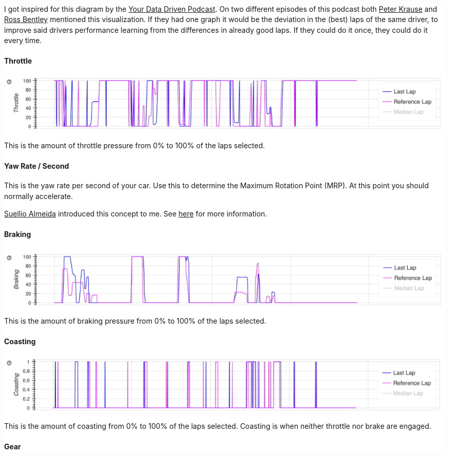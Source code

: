 I got inspired for this diagram by the [Your Data Driven Podcast](https://www.yourdatadriven.com/).
On two different episodes of this podcast both [Peter Krause](https://www.yourdatadriven.com/ep12-go-faster-now-with-motorsports-data-analytics-guru-peter-krause/) and [Ross Bentley](https://www.yourdatadriven.com/ep3-tips-for-racing-faster-with-ross-bentley/) mentioned this visualization.
If they had one graph it would be the deviation in the (best) laps of the same driver, to improve said drivers performance learning from the differences in already good laps. If they could do it once, they could do it every time.

#### Throttle

![screenshot_header](README.assets/screenshot_throttle.png)

This is the amount of throttle pressure from 0% to 100% of the laps selected.

#### Yaw Rate / Second

This is the yaw rate per second of your car. Use this to determine the Maximum Rotation Point (MRP). At this point you should normally accelerate.

[Suellio Almeida](https://suellioalmeida.ca) introduced this concept to me. See [here](https://www.youtube.com/watch?v=B92vFKKjyB0) for more information.

#### Braking

![screenshot_header](README.assets/screenshot_braking.png)

This is the amount of braking pressure from 0% to 100% of the laps selected.

#### Coasting

![screenshot_header](README.assets/screenshot_coasting.png)

This is the amount of coasting from 0% to 100% of the laps selected. Coasting is when neither throttle nor brake are engaged.

#### Gear
